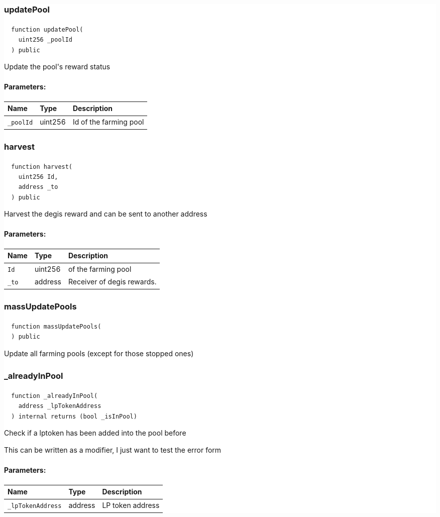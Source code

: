 ### updatePool
```solidity
  function updatePool(
    uint256 _poolId
  ) public
```
Update the pool's reward status


#### Parameters:
| Name | Type | Description                                                          |
| :--- | :--- | :------------------------------------------------------------------- |
|`_poolId` | uint256 | Id of the farming pool

### harvest
```solidity
  function harvest(
    uint256 Id,
    address _to
  ) public
```
Harvest the degis reward and can be sent to another address


#### Parameters:
| Name | Type | Description                                                          |
| :--- | :--- | :------------------------------------------------------------------- |
|`Id` | uint256 | of the farming pool
|`_to` | address | Receiver of degis rewards.

### massUpdatePools
```solidity
  function massUpdatePools(
  ) public
```
Update all farming pools (except for those stopped ones)



### _alreadyInPool
```solidity
  function _alreadyInPool(
    address _lpTokenAddress
  ) internal returns (bool _isInPool)
```
Check if a lptoken has been added into the pool before

This can be written as a modifier, I just want to test the error form

#### Parameters:
| Name | Type | Description                                                          |
| :--- | :--- | :------------------------------------------------------------------- |
|`_lpTokenAddress` | address | LP token address
